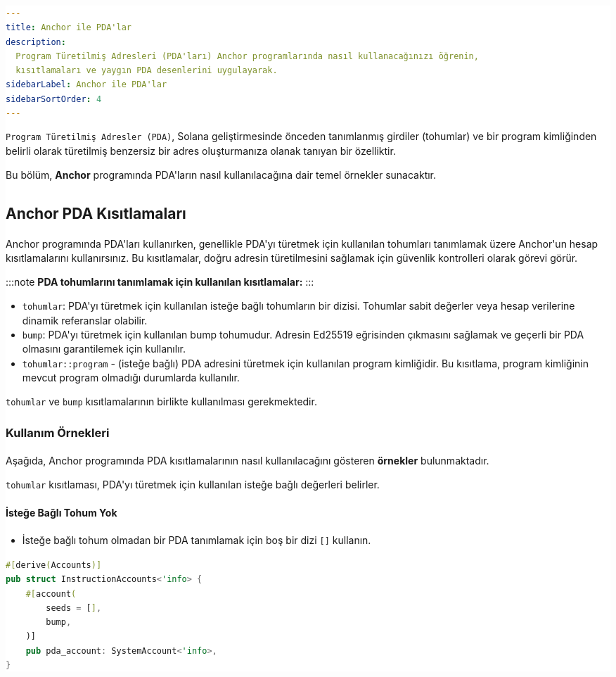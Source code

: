 ```yaml
---
title: Anchor ile PDA'lar
description:
  Program Türetilmiş Adresleri (PDA'ları) Anchor programlarında nasıl kullanacağınızı öğrenin,
  kısıtlamaları ve yaygın PDA desenlerini uygulayarak.
sidebarLabel: Anchor ile PDA'lar
sidebarSortOrder: 4
---
```


`Program Türetilmiş Adresler (PDA)`, Solana geliştirmesinde önceden tanımlanmış girdiler (tohumlar) ve bir program kimliğinden belirli olarak türetilmiş benzersiz bir adres oluşturmanıza olanak tanıyan bir özelliktir.

Bu bölüm, **Anchor** programında PDA'ların nasıl kullanılacağına dair temel örnekler sunacaktır.

## Anchor PDA Kısıtlamaları

Anchor programında PDA'ları kullanırken, genellikle PDA'yı türetmek için kullanılan tohumları tanımlamak üzere Anchor'un hesap kısıtlamalarını kullanırsınız. Bu kısıtlamalar, doğru adresin türetilmesini sağlamak için güvenlik kontrolleri olarak görevi görür.

:::note
**PDA tohumlarını tanımlamak için kullanılan kısıtlamalar:**
:::

- `tohumlar`: PDA'yı türetmek için kullanılan isteğe bağlı tohumların bir dizisi. Tohumlar sabit değerler veya hesap verilerine dinamik referanslar olabilir.
- `bump`: PDA'yı türetmek için kullanılan bump tohumudur. Adresin Ed25519 eğrisinden çıkmasını sağlamak ve geçerli bir PDA olmasını garantilemek için kullanılır.
- `tohumlar::program` - (isteğe bağlı) PDA adresini türetmek için kullanılan program kimliğidir. Bu kısıtlama, program kimliğinin mevcut program olmadığı durumlarda kullanılır.

`tohumlar` ve `bump` kısıtlamalarının birlikte kullanılması gerekmektedir.

### Kullanım Örnekleri

Aşağıda, Anchor programında PDA kısıtlamalarının nasıl kullanılacağını gösteren **örnekler** bulunmaktadır.





`tohumlar` kısıtlaması, PDA'yı türetmek için kullanılan isteğe bağlı değerleri belirler.

#### İsteğe Bağlı Tohum Yok

- İsteğe bağlı tohum olmadan bir PDA tanımlamak için boş bir dizi `[]` kullanın.

```rs
#[derive(Accounts)]
pub struct InstructionAccounts<'info> {
    #[account(
        seeds = [],
        bump,
    )]
    pub pda_account: SystemAccount<'info>,
}
```

